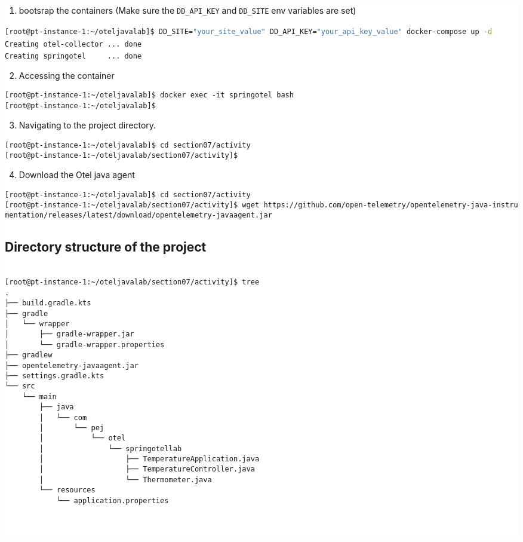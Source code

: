 
1. bootsrap the containers
(Make sure the `DD_API_KEY` and `DD_SITE` env variables are set)   

```bash
[root@pt-instance-1:~/oteljavalab]$ DD_SITE="your_site_value" DD_API_KEY="your_api_key_value" docker-compose up -d
Creating otel-collector ... done
Creating springotel     ... done
```

2. Accessing the container

<pre style="font-size: 12px">
[root@pt-instance-1:~/oteljavalab]$ docker exec -it springotel bash
[root@pt-instance-1:~/oteljavalab]$ 
</pre>


3. Navigating to the project directory.

<pre style="font-size: 12px">
[root@pt-instance-1:~/oteljavalab]$ cd section07/activity
[root@pt-instance-1:~/oteljavalab/section07/activity]$
</pre>


4. Download the Otel java agent

<pre style="font-size: 12px">
[root@pt-instance-1:~/oteljavalab]$ cd section07/activity
[root@pt-instance-1:~/oteljavalab/section07/activity]$ wget https://github.com/open-telemetry/opentelemetry-java-instrumentation/releases/latest/download/opentelemetry-javaagent.jar
</pre>



## Directory structure of the project

<pre style="font-size: 12px">

[root@pt-instance-1:~/oteljavalab/section07/activity]$ tree
.
├── build.gradle.kts
├── gradle
│   └── wrapper
│       ├── gradle-wrapper.jar
│       └── gradle-wrapper.properties
├── gradlew
├── opentelemetry-javaagent.jar
├── settings.gradle.kts
└── src
    └── main
        ├── java
        │   └── com
        │       └── pej
        │           └── otel
        │               └── springotellab
        │                   ├── TemperatureApplication.java
        │                   ├── TemperatureController.java
        │                   └── Thermometer.java
        └── resources
            └── application.properties
